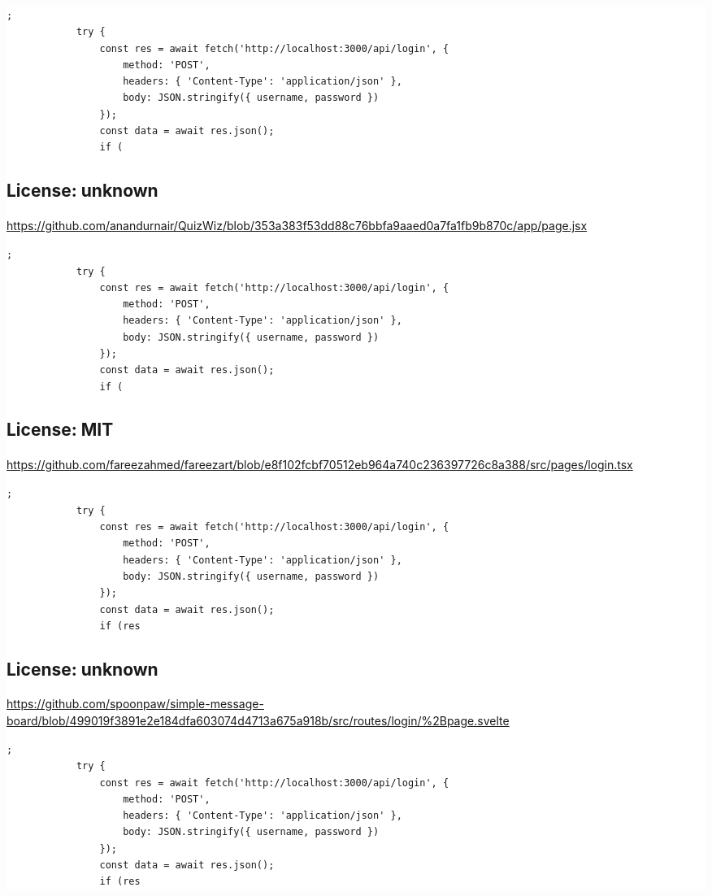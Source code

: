 ```
;
            try {
                const res = await fetch('http://localhost:3000/api/login', {
                    method: 'POST',
                    headers: { 'Content-Type': 'application/json' },
                    body: JSON.stringify({ username, password })
                });
                const data = await res.json();
                if (
```


## License: unknown
https://github.com/anandurnair/QuizWiz/blob/353a383f53dd88c76bbfa9aaed0a7fa1fb9b870c/app/page.jsx

```
;
            try {
                const res = await fetch('http://localhost:3000/api/login', {
                    method: 'POST',
                    headers: { 'Content-Type': 'application/json' },
                    body: JSON.stringify({ username, password })
                });
                const data = await res.json();
                if (
```


## License: MIT
https://github.com/fareezahmed/fareezart/blob/e8f102fcbf70512eb964a740c236397726c8a388/src/pages/login.tsx

```
;
            try {
                const res = await fetch('http://localhost:3000/api/login', {
                    method: 'POST',
                    headers: { 'Content-Type': 'application/json' },
                    body: JSON.stringify({ username, password })
                });
                const data = await res.json();
                if (res
```


## License: unknown
https://github.com/spoonpaw/simple-message-board/blob/499019f3891e2e184dfa603074d4713a675a918b/src/routes/login/%2Bpage.svelte

```
;
            try {
                const res = await fetch('http://localhost:3000/api/login', {
                    method: 'POST',
                    headers: { 'Content-Type': 'application/json' },
                    body: JSON.stringify({ username, password })
                });
                const data = await res.json();
                if (res
```
